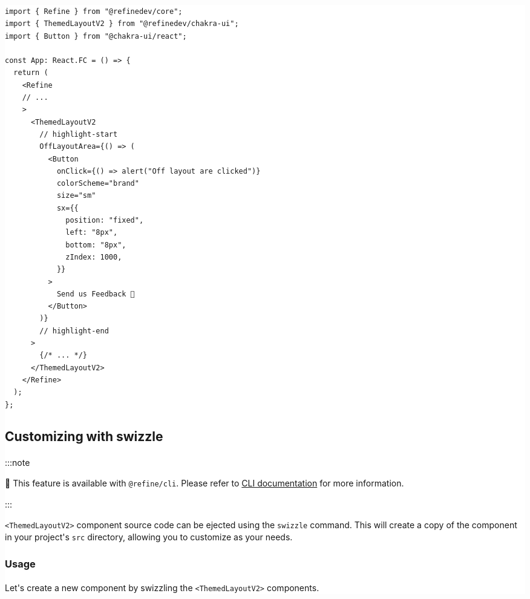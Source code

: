 ```tsx
import { Refine } from "@refinedev/core";
import { ThemedLayoutV2 } from "@refinedev/chakra-ui";
import { Button } from "@chakra-ui/react";

const App: React.FC = () => {
  return (
    <Refine
    // ...
    >
      <ThemedLayoutV2
        // highlight-start
        OffLayoutArea={() => (
          <Button
            onClick={() => alert("Off layout are clicked")}
            colorScheme="brand"
            size="sm"
            sx={{
              position: "fixed",
              left: "8px",
              bottom: "8px",
              zIndex: 1000,
            }}
          >
            Send us Feedback 👋
          </Button>
        )}
        // highlight-end
      >
        {/* ... */}
      </ThemedLayoutV2>
    </Refine>
  );
};
```

## Customizing with swizzle

:::note

🚨 This feature is available with `@refine/cli`. Please refer to [CLI documentation](/docs/packages/list-of-packages#swizzle) for more information.

:::

`<ThemedLayoutV2>` component source code can be ejected using the `swizzle` command. This will create a copy of the component in your project's `src` directory, allowing you to customize as your needs.

### Usage

Let's create a new component by swizzling the `<ThemedLayoutV2>` components.
